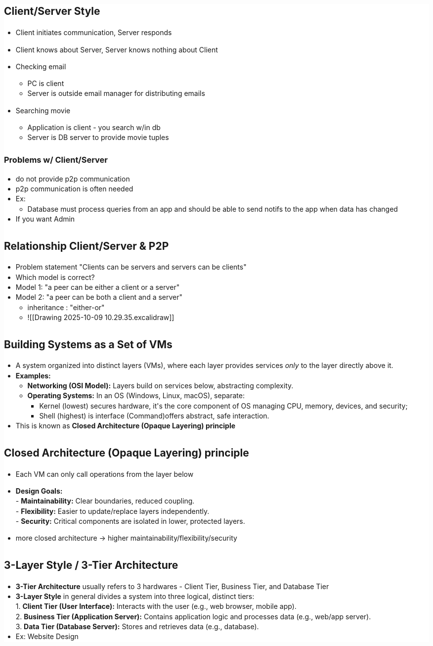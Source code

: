 ## Client/Server Style
- Client initiates communication, Server responds
- Client knows about Server, Server knows nothing about Client

- Checking email
	- PC is client
	- Server is outside email manager for distributing emails
- Searching movie
	- Application is client - you search w/in db
	- Server is DB server to provide movie tuples
### Problems w/ Client/Server
- do not provide p2p communication
- p2p communication is often needed
- Ex:
	- Database must process queries from an app and should be able to send notifs to the app when data has changed
- If you want Admin 


## Relationship Client/Server & P2P
- Problem statement "Clients can be servers and servers can be clients"
- Which model is correct?
- Model 1: "a peer can be either a client or a server"
- Model 2: "a peer can be both a client and a server"
	- inheritance : "either-or"
	- ![[Drawing 2025-10-09 10.29.35.excalidraw]]

## Building Systems as a Set of VMs
- A system organized into distinct layers (VMs), where each layer provides services _only_ to the layer directly above it.
- **Examples:**
    - **Networking (OSI Model):** Layers build on services below, abstracting complexity.
    - **Operating Systems:** In an OS (Windows, Linux, macOS), separate:
	    - Kernel (lowest) secures hardware, it's the core component of OS managing CPU, memory, devices, and security; 
	    - Shell  (highest) is interface (Command)offers abstract, safe interaction.
- This is known as **Closed Architecture (Opaque Layering) principle**
## Closed Architecture (Opaque Layering) principle
- Each VM can only call operations from the layer below

- **Design Goals:**  
	- **Maintainability:** Clear boundaries, reduced coupling.  
	- **Flexibility:** Easier to update/replace layers independently.  
	- **Security:** Critical components are isolated in lower, protected layers.

-  more closed architecture -> higher maintainability/flexibility/security

## 3-Layer Style / 3-Tier Architecture
- **3-Tier Architecture** usually refers to 3 hardwares - Client Tier, Business Tier, and Database Tier
- **3-Layer Style** in general divides a system into three logical, distinct tiers:  
    1. **Client Tier (User Interface):** Interacts with the user (e.g., web browser, mobile app).  
    2. **Business Tier (Application Server):** Contains application logic and processes data (e.g., web/app server).  
    3. **Data Tier (Database Server):** Stores and retrieves data (e.g., database).
- Ex: Website Design

